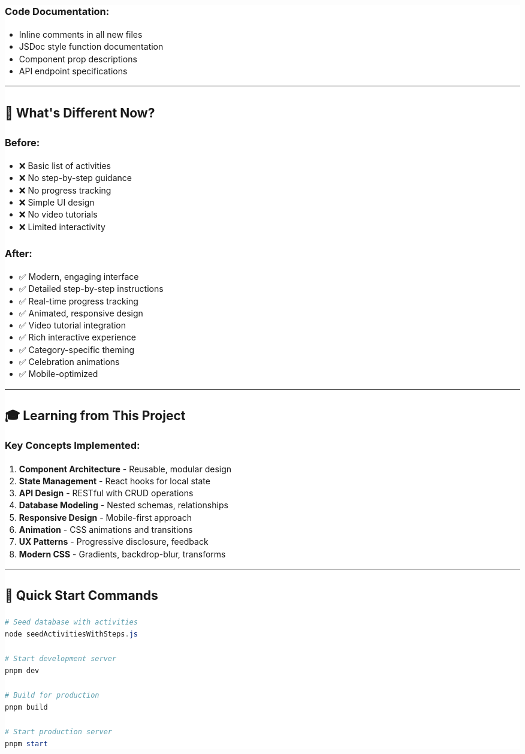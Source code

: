 ### **Code Documentation:**

- Inline comments in all new files
- JSDoc style function documentation
- Component prop descriptions
- API endpoint specifications

---

## 🎉 What's Different Now?

### **Before:**
- ❌ Basic list of activities
- ❌ No step-by-step guidance
- ❌ No progress tracking
- ❌ Simple UI design
- ❌ No video tutorials
- ❌ Limited interactivity

### **After:**
- ✅ Modern, engaging interface
- ✅ Detailed step-by-step instructions
- ✅ Real-time progress tracking
- ✅ Animated, responsive design
- ✅ Video tutorial integration
- ✅ Rich interactive experience
- ✅ Category-specific theming
- ✅ Celebration animations
- ✅ Mobile-optimized

---

## 🎓 Learning from This Project

### **Key Concepts Implemented:**

1. **Component Architecture** - Reusable, modular design
2. **State Management** - React hooks for local state
3. **API Design** - RESTful with CRUD operations
4. **Database Modeling** - Nested schemas, relationships
5. **Responsive Design** - Mobile-first approach
6. **Animation** - CSS animations and transitions
7. **UX Patterns** - Progressive disclosure, feedback
8. **Modern CSS** - Gradients, backdrop-blur, transforms

---

## 🚀 Quick Start Commands

```powershell
# Seed database with activities
node seedActivitiesWithSteps.js

# Start development server
pnpm dev

# Build for production
pnpm build

# Start production server
pnpm start

```